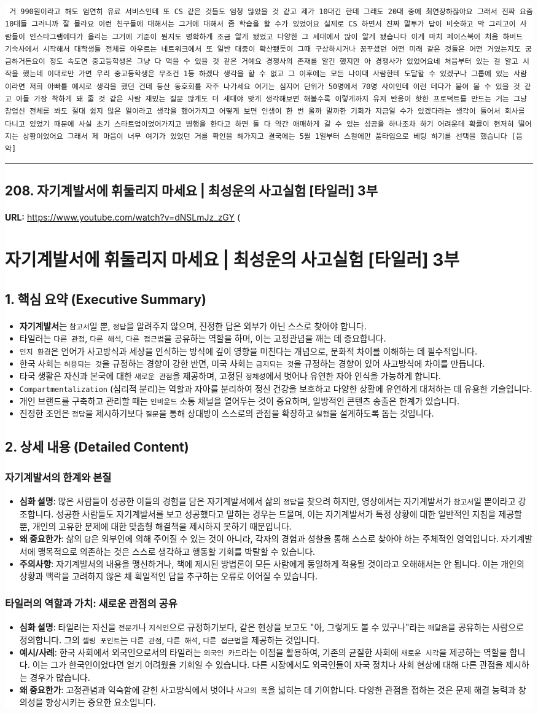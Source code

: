 ```
 거 990원이라고 해도 엄연히 유료 서비스인데 또 CS 같은 것들도 엄청 많았을 것 같고 제가 10대긴 한데 그래도 20대 중에 최연장하잖아요 그래서 진짜 요즘 10대들 그러니까 잘 몰라요 이런 친구들에 대해서는 그거에 대해서 좀 학습을 할 수가 있었어요 실제로 CS 하면서 진짜 말투가 답이 비슷하고 막 그리고이 사람들이 인스타그램에다가 올리는 그거에 기준이 뭔지도 명확하게 조금 알게 됐었고 다양한 그 세대에서 많이 알게 됐습니다 이게 마치 페이스북이 처음 하버드 기숙사에서 시작해서 대학생들 전체를 아우르는 네트워크에서 또 일반 대중이 확산됐듯이 그때 구상하시거나 꿈꾸셨던 어떤 미래 같은 것들은 어떤 거였는지도 궁금하거든요이 정도 속도면 중고등학생은 그냥 다 먹을 수 있을 것 같은 거예요 경쟁사의 존재를 알긴 했지만 아 경쟁사가 있었어요네 처음부터 있는 걸 알고 시작을 했는데 이대로만 가면 우리 중고등학생은 무조건 1등 하겠다 생각을 할 수 없고 그 이후에는 모든 나이대 사람한테 도달할 수 있겠구나 그룹에 있는 사람이라면 저희 아빠를 예시로 생각을 했던 건데 등산 동호회를 자주 나가세요 여기는 심지어 단위가 50명에서 70명 사이인데 이런 데다가 붙여 볼 수 있을 것 같고 아들 가장 착하게 돼 줄 것 같은 사람 재밌는 질문 많게도 더 세대야 맞게 생각해보면 해볼수록 이렇게까지 유저 반응이 핫한 프로덕트를 만드는 거는 그냥 창업신 전체를 봐도 절대 쉽지 않은 일이라고 생각을 했어가지고 어떻게 보면 인생이 한 번 올까 말까한 기회가 지금일 수가 있겠다라는 생각이 들어서 회사를 다니고 있었기 때문에 사실 초기 스타트업이었어가지고 병행을 한다고 하면 둘 다 약간 애매하게 갈 수 있는 성공을 하나조차 하기 어려운데 확률이 현저히 떨어지는 상황이었어요 그래서 제 마음이 너무 여기가 있었던 거를 확인을 해가지고 결국에는 5월 1일부터 스컬에만 풀타임으로 베팅 하기를 선택을 했습니다 [음악]
```
---

## 208. 자기계발서에 휘둘리지 마세요 | 최성운의 사고실험 [타일러] 3부
**URL:** https://www.youtube.com/watch?v=dNSLmJz_zGY    (

# 자기계발서에 휘둘리지 마세요 | 최성운의 사고실험 [타일러] 3부

## 1. 핵심 요약 (Executive Summary)
*   **자기계발서**는 `참고서`일 뿐, `정답`을 알려주지 않으며, 진정한 답은 외부가 아닌 스스로 찾아야 합니다.
*   타일러는 `다른 관점`, `다른 해석`, `다른 접근법`을 공유하는 역할을 하며, 이는 고정관념을 깨는 데 중요합니다.
*   `인지 환경`은 언어가 사고방식과 세상을 인식하는 방식에 깊이 영향을 미친다는 개념으로, 문화적 차이를 이해하는 데 필수적입니다.
*   한국 사회는 `허용되는 것`을 규정하는 경향이 강한 반면, 미국 사회는 `금지되는 것`을 규정하는 경향이 있어 사고방식에 차이를 만듭니다.
*   타국 생활은 자신과 본국에 대한 `새로운 관점`을 제공하며, 고정된 `정체성`에서 벗어나 유연한 자아 인식을 가능하게 합니다.
*   `Compartmentalization` (심리적 분리)는 역할과 자아를 분리하여 정신 건강을 보호하고 다양한 상황에 유연하게 대처하는 데 유용한 기술입니다.
*   개인 브랜드를 구축하고 관리할 때는 `인바운드` 소통 채널을 열어두는 것이 중요하며, 일방적인 콘텐츠 송출은 한계가 있습니다.
*   진정한 조언은 `정답`을 제시하기보다 `질문`을 통해 상대방이 스스로의 관점을 확장하고 `실험`을 설계하도록 돕는 것입니다.

## 2. 상세 내용 (Detailed Content)

### 자기계발서의 한계와 본질
*   **심화 설명**: 많은 사람들이 성공한 이들의 경험을 담은 자기계발서에서 삶의 `정답`을 찾으려 하지만, 영상에서는 자기계발서가 `참고서`일 뿐이라고 강조합니다. 성공한 사람들도 자기계발서를 보고 성공했다고 말하는 경우는 드물며, 이는 자기계발서가 특정 상황에 대한 일반적인 지침을 제공할 뿐, 개인의 고유한 문제에 대한 맞춤형 해결책을 제시하지 못하기 때문입니다.
*   **왜 중요한가**: 삶의 `답`은 외부인에 의해 주어질 수 있는 것이 아니라, 각자의 경험과 성찰을 통해 스스로 찾아야 하는 주체적인 영역입니다. 자기계발서에 맹목적으로 의존하는 것은 스스로 생각하고 행동할 기회를 박탈할 수 있습니다.
*   **주의사항**: 자기계발서의 내용을 맹신하거나, 책에 제시된 방법론이 모든 사람에게 동일하게 적용될 것이라고 오해해서는 안 됩니다. 이는 개인의 상황과 맥락을 고려하지 않은 채 획일적인 답을 추구하는 오류로 이어질 수 있습니다.

### 타일러의 역할과 가치: 새로운 관점의 공유
*   **심화 설명**: 타일러는 자신을 `전문가`나 `지식인`으로 규정하기보다, 같은 현상을 보고도 "아, 그렇게도 볼 수 있구나"라는 `깨달음`을 공유하는 사람으로 정의합니다. 그의 `셀링 포인트`는 `다른 관점`, `다른 해석`, `다른 접근법`을 제공하는 것입니다.
*   **예시/사례**: 한국 사회에서 외국인으로서의 타일러는 `외국인 카드`라는 이점을 활용하여, 기존의 균질한 사회에 `새로운 시각`을 제공하는 역할을 합니다. 이는 그가 한국인이었다면 얻기 어려웠을 기회일 수 있습니다. 다른 시장에서도 외국인들이 자국 정치나 사회 현상에 대해 다른 관점을 제시하는 경우가 많습니다.
*   **왜 중요한가**: 고정관념과 익숙함에 갇힌 사고방식에서 벗어나 `사고의 폭`을 넓히는 데 기여합니다. 다양한 관점을 접하는 것은 문제 해결 능력과 창의성을 향상시키는 중요한 요소입니다.
